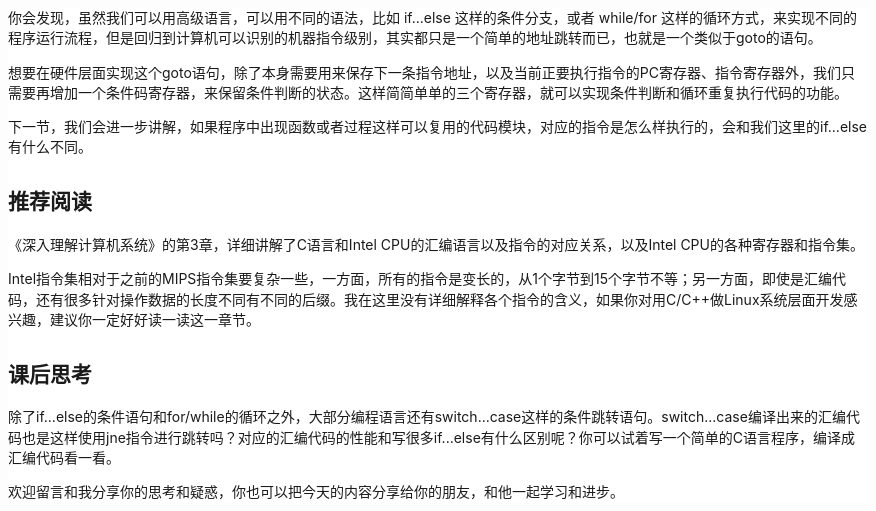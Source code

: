 你会发现，虽然我们可以用高级语言，可以用不同的语法，比如 if...else 这样的条件分支，或者 while/for 这样的循环方式，来实现不同的程序运行流程，但是回归到计算机可以识别的机器指令级别，其实都只是一个简单的地址跳转而已，也就是一个类似于goto的语句。

想要在硬件层面实现这个goto语句，除了本身需要用来保存下一条指令地址，以及当前正要执行指令的PC寄存器、指令寄存器外，我们只需要再增加一个条件码寄存器，来保留条件判断的状态。这样简简单单的三个寄存器，就可以实现条件判断和循环重复执行代码的功能。

下一节，我们会进一步讲解，如果程序中出现函数或者过程这样可以复用的代码模块，对应的指令是怎么样执行的，会和我们这里的if...else有什么不同。

## 推荐阅读

《深入理解计算机系统》的第3章，详细讲解了C语言和Intel CPU的汇编语言以及指令的对应关系，以及Intel CPU的各种寄存器和指令集。

Intel指令集相对于之前的MIPS指令集要复杂一些，一方面，所有的指令是变长的，从1个字节到15个字节不等；另一方面，即使是汇编代码，还有很多针对操作数据的长度不同有不同的后缀。我在这里没有详细解释各个指令的含义，如果你对用C/C++做Linux系统层面开发感兴趣，建议你一定好好读一读这一章节。

## 课后思考

除了if...else的条件语句和for/while的循环之外，大部分编程语言还有switch...case这样的条件跳转语句。switch...case编译出来的汇编代码也是这样使用jne指令进行跳转吗？对应的汇编代码的性能和写很多if...else有什么区别呢？你可以试着写一个简单的C语言程序，编译成汇编代码看一看。

欢迎留言和我分享你的思考和疑惑，你也可以把今天的内容分享给你的朋友，和他一起学习和进步。